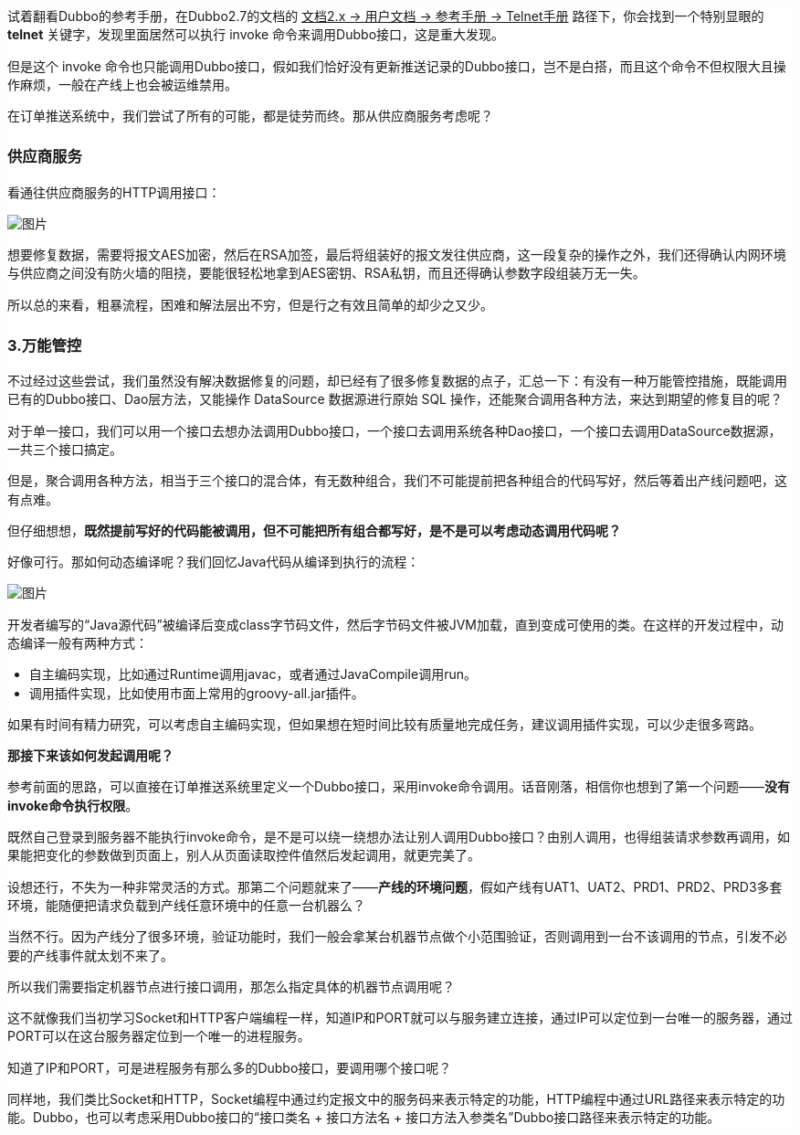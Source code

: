 试着翻看Dubbo的参考手册，在Dubbo2.7的文档的 [文档2.x -&gt; 用户文档 -&gt; 参考手册 -&gt; Telnet手册](https://dubbo.apache.org/zh/docsv2.7/user/references/telnet/) 路径下，你会找到一个特别显眼的 **telnet** 关键字，发现里面居然可以执行 invoke 命令来调用Dubbo接口，这是重大发现。

但是这个 invoke 命令也只能调用Dubbo接口，假如我们恰好没有更新推送记录的Dubbo接口，岂不是白搭，而且这个命令不但权限大且操作麻烦，一般在产线上也会被运维禁用。

在订单推送系统中，我们尝试了所有的可能，都是徒劳而终。那从供应商服务考虑呢？

### 供应商服务

看通往供应商服务的HTTP调用接口：

![图片](https://static001.geekbang.org/resource/image/yy/17/yyc35bf2db8222d7ed1a7c5b89012617.jpg?wh=1920x948)

想要修复数据，需要将报文AES加密，然后在RSA加签，最后将组装好的报文发往供应商，这一段复杂的操作之外，我们还得确认内网环境与供应商之间没有防火墙的阻挠，要能很轻松地拿到AES密钥、RSA私钥，而且还得确认参数字段组装万无一失。

所以总的来看，粗暴流程，困难和解法层出不穷，但是行之有效且简单的却少之又少。

### 3.万能管控

不过经过这些尝试，我们虽然没有解决数据修复的问题，却已经有了很多修复数据的点子，汇总一下：有没有一种万能管控措施，既能调用已有的Dubbo接口、Dao层方法，又能操作 DataSource 数据源进行原始 SQL 操作，还能聚合调用各种方法，来达到期望的修复目的呢？

对于单一接口，我们可以用一个接口去想办法调用Dubbo接口，一个接口去调用系统各种Dao接口，一个接口去调用DataSource数据源，一共三个接口搞定。

但是，聚合调用各种方法，相当于三个接口的混合体，有无数种组合，我们不可能提前把各种组合的代码写好，然后等着出产线问题吧，这有点难。

但仔细想想，**既然提前写好的代码能被调用，但不可能把所有组合都写好，是不是可以考虑动态调用代码呢？**

好像可行。那如何动态编译呢？我们回忆Java代码从编译到执行的流程：

![图片](https://static001.geekbang.org/resource/image/68/28/68d43564228595708cc42e6cfb882f28.png?wh=1920x568)

开发者编写的“Java源代码”被编译后变成class字节码文件，然后字节码文件被JVM加载，直到变成可使用的类。在这样的开发过程中，动态编译一般有两种方式：

- 自主编码实现，比如通过Runtime调用javac，或者通过JavaCompile调用run。
- 调用插件实现，比如使用市面上常用的groovy-all.jar插件。

如果有时间有精力研究，可以考虑自主编码实现，但如果想在短时间比较有质量地完成任务，建议调用插件实现，可以少走很多弯路。

**那接下来该如何发起调用呢？**

参考前面的思路，可以直接在订单推送系统里定义一个Dubbo接口，采用invoke命令调用。话音刚落，相信你也想到了第一个问题——**没有invoke命令执行权限**。

既然自己登录到服务器不能执行invoke命令，是不是可以绕一绕想办法让别人调用Dubbo接口？由别人调用，也得组装请求参数再调用，如果能把变化的参数做到页面上，别人从页面读取控件值然后发起调用，就更完美了。

设想还行，不失为一种非常灵活的方式。那第二个问题就来了——**产线的环境问题**，假如产线有UAT1、UAT2、PRD1、PRD2、PRD3多套环境，能随便把请求负载到产线任意环境中的任意一台机器么？

当然不行。因为产线分了很多环境，验证功能时，我们一般会拿某台机器节点做个小范围验证，否则调用到一台不该调用的节点，引发不必要的产线事件就太划不来了。

所以我们需要指定机器节点进行接口调用，那怎么指定具体的机器节点调用呢？

这不就像我们当初学习Socket和HTTP客户端编程一样，知道IP和PORT就可以与服务建立连接，通过IP可以定位到一台唯一的服务器，通过PORT可以在这台服务器定位到一个唯一的进程服务。

知道了IP和PORT，可是进程服务有那么多的Dubbo接口，要调用哪个接口呢？

同样地，我们类比Socket和HTTP，Socket编程中通过约定报文中的服务码来表示特定的功能，HTTP编程中通过URL路径来表示特定的功能。Dubbo，也可以考虑采用Dubbo接口的“接口类名 + 接口方法名 + 接口方法入参类名”Dubbo接口路径来表示特定的功能。

